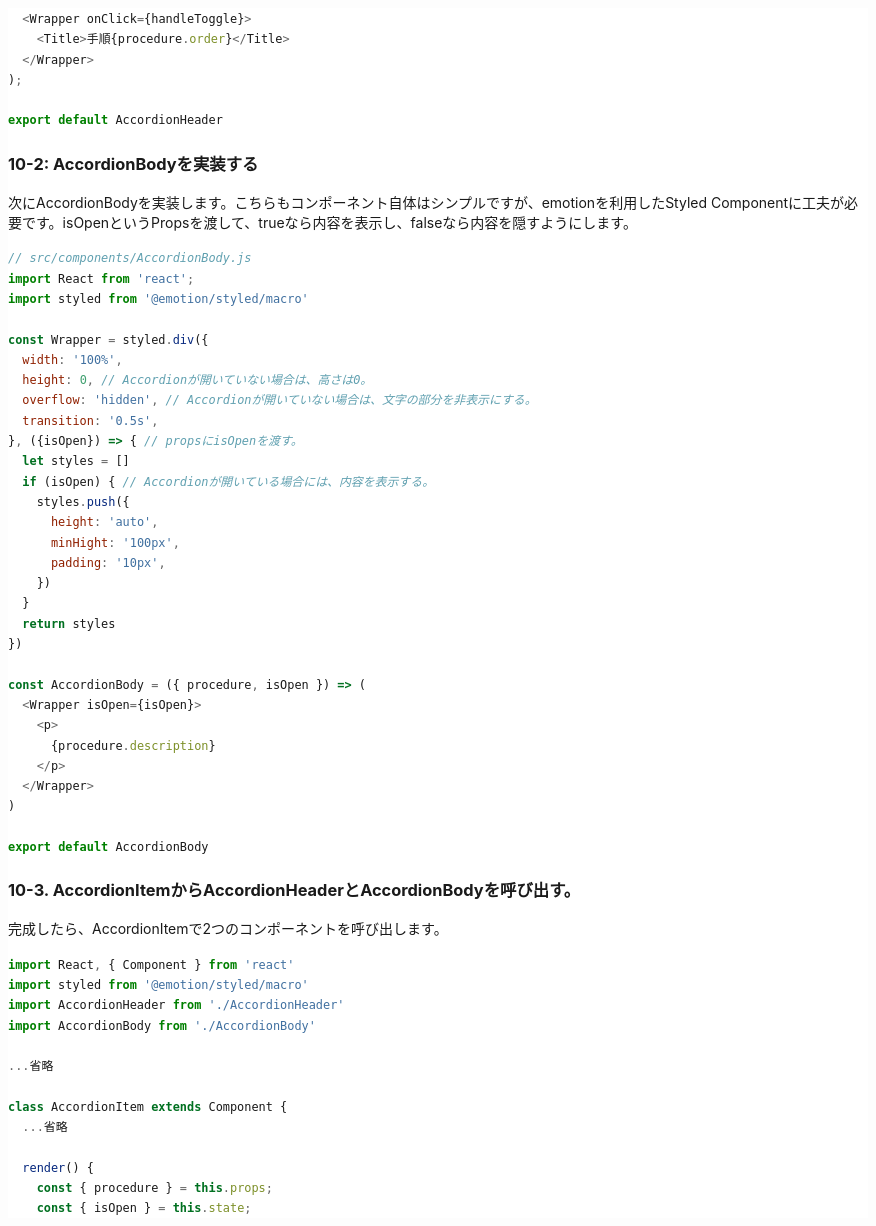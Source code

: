 ```js
  <Wrapper onClick={handleToggle}>
    <Title>手順{procedure.order}</Title>
  </Wrapper>
);

export default AccordionHeader
```

### 10-2: AccordionBodyを実装する

次にAccordionBodyを実装します。こちらもコンポーネント自体はシンプルですが、emotionを利用したStyled Componentに工夫が必要です。isOpenというPropsを渡して、trueなら内容を表示し、falseなら内容を隠すようにします。

```js
// src/components/AccordionBody.js
import React from 'react';
import styled from '@emotion/styled/macro'

const Wrapper = styled.div({
  width: '100%',
  height: 0, // Accordionが開いていない場合は、高さは0。
  overflow: 'hidden', // Accordionが開いていない場合は、文字の部分を非表示にする。
  transition: '0.5s',
}, ({isOpen}) => { // propsにisOpenを渡す。
  let styles = []
  if (isOpen) { // Accordionが開いている場合には、内容を表示する。
    styles.push({
      height: 'auto',
      minHight: '100px',
      padding: '10px',
    })
  }
  return styles
})

const AccordionBody = ({ procedure, isOpen }) => (
  <Wrapper isOpen={isOpen}>
    <p>
      {procedure.description}
    </p>
  </Wrapper>
)

export default AccordionBody
```

### 10-3. AccordionItemからAccordionHeaderとAccordionBodyを呼び出す。

完成したら、AccordionItemで2つのコンポーネントを呼び出します。

```js
import React, { Component } from 'react'
import styled from '@emotion/styled/macro'
import AccordionHeader from './AccordionHeader'
import AccordionBody from './AccordionBody'

...省略

class AccordionItem extends Component {
  ...省略

  render() {
    const { procedure } = this.props;
    const { isOpen } = this.state;
```